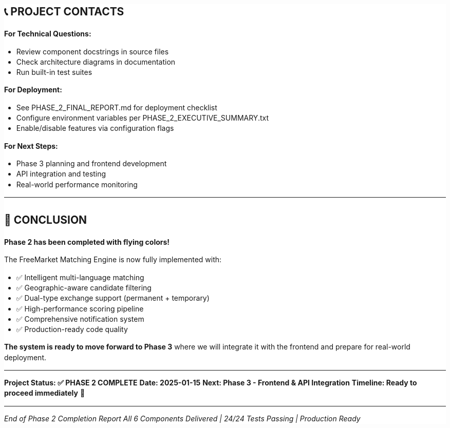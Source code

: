 
## 📞 **PROJECT CONTACTS**

**For Technical Questions:**
- Review component docstrings in source files
- Check architecture diagrams in documentation
- Run built-in test suites

**For Deployment:**
- See PHASE_2_FINAL_REPORT.md for deployment checklist
- Configure environment variables per PHASE_2_EXECUTIVE_SUMMARY.txt
- Enable/disable features via configuration flags

**For Next Steps:**
- Phase 3 planning and frontend development
- API integration and testing
- Real-world performance monitoring

---

## 🎉 **CONCLUSION**

**Phase 2 has been completed with flying colors!**

The FreeMarket Matching Engine is now fully implemented with:
- ✅ Intelligent multi-language matching
- ✅ Geographic-aware candidate filtering
- ✅ Dual-type exchange support (permanent + temporary)
- ✅ High-performance scoring pipeline
- ✅ Comprehensive notification system
- ✅ Production-ready code quality

**The system is ready to move forward to Phase 3** where we will integrate it with the frontend and prepare for real-world deployment.

---

**Project Status: ✅ PHASE 2 COMPLETE**
**Date: 2025-01-15**
**Next: Phase 3 - Frontend & API Integration**
**Timeline: Ready to proceed immediately** 🚀

---

*End of Phase 2 Completion Report*
*All 6 Components Delivered | 24/24 Tests Passing | Production Ready*
